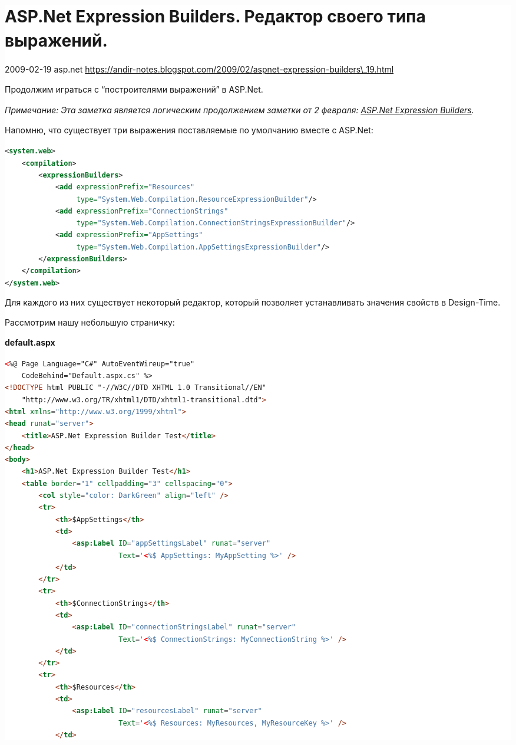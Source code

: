 ASP.Net Expression Builders. Редактор своего типа выражений.
============================================================

2009-02-19 asp.net https://andir-notes.blogspot.com/2009/02/aspnet-expression-builders\_19.html

Продолжим играться с “построителями выражений” в ASP.Net.

_Примечание: Эта заметка является логическим продолжением заметки от 2 февраля:_ [_ASP.Net Expression Builders_](http://andir-notes.blogspot.com/2009/02/aspnet-expression-builders.html "Andir: ASP.Net Expression Builders")_._ 

Напомню, что существует три выражения поставляемые по умолчанию вместе с ASP.Net:

``` xml
<system.web>
    <compilation>
        <expressionBuilders>
            <add expressionPrefix="Resources"
                 type="System.Web.Compilation.ResourceExpressionBuilder"/>
            <add expressionPrefix="ConnectionStrings"
                 type="System.Web.Compilation.ConnectionStringsExpressionBuilder"/>
            <add expressionPrefix="AppSettings"
                 type="System.Web.Compilation.AppSettingsExpressionBuilder"/>
        </expressionBuilders>
    </compilation>
</system.web>
```

Для каждого из них существует некоторый редактор, который позволяет устанавливать значения свойств в Design-Time.

Рассмотрим нашу небольшую страничку:

**default.aspx**

``` html
<%@ Page Language="C#" AutoEventWireup="true"
    CodeBehind="Default.aspx.cs" %>
<!DOCTYPE html PUBLIC "-//W3C//DTD XHTML 1.0 Transitional//EN"
    "http://www.w3.org/TR/xhtml1/DTD/xhtml1-transitional.dtd">
<html xmlns="http://www.w3.org/1999/xhtml">
<head runat="server">
    <title>ASP.Net Expression Builder Test</title>
</head>
<body>
    <h1>ASP.Net Expression Builder Test</h1>
    <table border="1" cellpadding="3" cellspacing="0">
        <col style="color: DarkGreen" align="left" />
        <tr>
            <th>$AppSettings</th>
            <td>
                <asp:Label ID="appSettingsLabel" runat="server"
                           Text='<%$ AppSettings: MyAppSetting %>' />
            </td>
        </tr>
        <tr>
            <th>$ConnectionStrings</th>
            <td>
                <asp:Label ID="connectionStringsLabel" runat="server"
                           Text='<%$ ConnectionStrings: MyConnectionString %>' />
            </td>
        </tr>
        <tr>
            <th>$Resources</th>
            <td>
                <asp:Label ID="resourcesLabel" runat="server"
                           Text='<%$ Resources: MyResources, MyResourceKey %>' />
            </td>
```